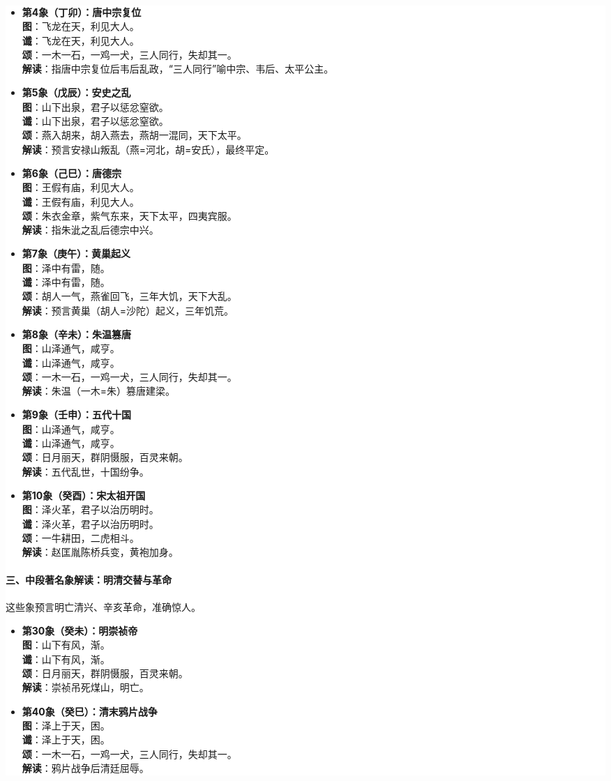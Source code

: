 - **第4象（丁卯）：唐中宗复位**  
  **图**：飞龙在天，利见大人。  
  **谶**：飞龙在天，利见大人。  
  **颂**：一木一石，一鸡一犬，三人同行，失却其一。  
  **解读**：指唐中宗复位后韦后乱政，“三人同行”喻中宗、韦后、太平公主。

- **第5象（戊辰）：安史之乱**  
  **图**：山下出泉，君子以惩忿窒欲。  
  **谶**：山下出泉，君子以惩忿窒欲。  
  **颂**：燕入胡来，胡入燕去，燕胡一混同，天下太平。  
  **解读**：预言安禄山叛乱（燕=河北，胡=安氏），最终平定。

- **第6象（己巳）：唐德宗**  
  **图**：王假有庙，利见大人。  
  **谶**：王假有庙，利见大人。  
  **颂**：朱衣金章，紫气东来，天下太平，四夷宾服。  
  **解读**：指朱泚之乱后德宗中兴。

- **第7象（庚午）：黄巢起义**  
  **图**：泽中有雷，随。  
  **谶**：泽中有雷，随。  
  **颂**：胡人一气，燕雀回飞，三年大饥，天下大乱。  
  **解读**：预言黄巢（胡人=沙陀）起义，三年饥荒。

- **第8象（辛未）：朱温篡唐**  
  **图**：山泽通气，咸亨。  
  **谶**：山泽通气，咸亨。  
  **颂**：一木一石，一鸡一犬，三人同行，失却其一。  
  **解读**：朱温（一木=朱）篡唐建梁。

- **第9象（壬申）：五代十国**  
  **图**：山泽通气，咸亨。  
  **谶**：山泽通气，咸亨。  
  **颂**：日月丽天，群阴慑服，百灵来朝。  
  **解读**：五代乱世，十国纷争。

- **第10象（癸酉）：宋太祖开国**  
  **图**：泽火革，君子以治历明时。  
  **谶**：泽火革，君子以治历明时。  
  **颂**：一牛耕田，二虎相斗。  
  **解读**：赵匡胤陈桥兵变，黄袍加身。

#### 三、中段著名象解读：明清交替与革命
这些象预言明亡清兴、辛亥革命，准确惊人。

- **第30象（癸未）：明崇祯帝**  
  **图**：山下有风，渐。  
  **谶**：山下有风，渐。  
  **颂**：日月丽天，群阴慑服，百灵来朝。  
  **解读**：崇祯吊死煤山，明亡。

- **第40象（癸巳）：清末鸦片战争**  
  **图**：泽上于天，困。  
  **谶**：泽上于天，困。  
  **颂**：一木一石，一鸡一犬，三人同行，失却其一。  
  **解读**：鸦片战争后清廷屈辱。
